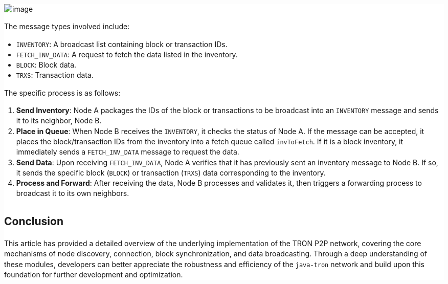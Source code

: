 ![image](https://raw.githubusercontent.com/tronprotocol/documentation-en/master/images/network_broadcastflow.png)

The message types involved include:

  * `INVENTORY`: A broadcast list containing block or transaction IDs.
  * `FETCH_INV_DATA`: A request to fetch the data listed in the inventory.
  * `BLOCK`: Block data.
  * `TRXS`: Transaction data.

The specific process is as follows:

1.  **Send Inventory**: Node A packages the IDs of the block or transactions to be broadcast into an `INVENTORY` message and sends it to its neighbor, Node B.
2.  **Place in Queue**: When Node B receives the `INVENTORY`, it checks the status of Node A. If the message can be accepted, it places the block/transaction IDs from the inventory into a fetch queue called `invToFetch`. If it is a block inventory, it immediately sends a `FETCH_INV_DATA` message to request the data.
3.  **Send Data**: Upon receiving `FETCH_INV_DATA`, Node A verifies that it has previously sent an inventory message to Node B. If so, it sends the specific block (`BLOCK`) or transaction (`TRXS`) data corresponding to the inventory.
4.  **Process and Forward**: After receiving the data, Node B processes and validates it, then triggers a forwarding process to broadcast it to its own neighbors.


## Conclusion

This article has provided a detailed overview of the underlying implementation of the TRON P2P network, covering the core mechanisms of node discovery, connection, block synchronization, and data broadcasting. Through a deep understanding of these modules, developers can better appreciate the robustness and efficiency of the `java-tron` network and build upon this foundation for further development and optimization.
